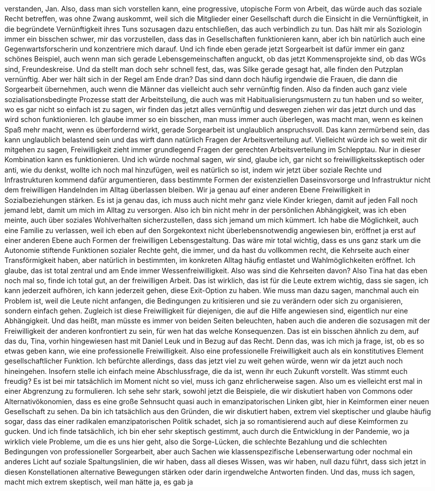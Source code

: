 verstanden, Jan. Also, dass man sich vorstellen kann, eine progressive, utopische Form von Arbeit, das würde auch das soziale Recht betreffen, was ohne Zwang auskommt, weil sich die Mitglieder einer Gesellschaft durch die Einsicht in die Vernünftigkeit, in die begründete Vernünftigkeit ihres Tuns sozusagen dazu entschließen, das auch verbindlich zu tun. Das hält mir als Soziologin immer ein bisschen schwer, mir das vorzustellen, dass das in Gesellschaften funktionieren kann, aber ich bin natürlich auch eine Gegenwartsforscherin und konzentriere mich darauf. Und ich finde eben gerade jetzt Sorgearbeit ist dafür immer ein ganz schönes Beispiel, auch wenn man sich gerade Lebensgemeinschaften anguckt, ob das jetzt Kommensprojekte sind, ob das WGs sind, Freundeskreise. Und da stellt man doch sehr schnell fest, das, was Silke gerade gesagt hat, alle finden den Putzplan vernünftig. Aber wer hält sich in der Regel am Ende dran? Das sind dann doch häufig irgendwie die Frauen, die dann die Sorgearbeit übernehmen, auch wenn die Männer das vielleicht auch sehr vernünftig finden. Also da finden auch ganz viele sozialisationsbedingte Prozesse statt der Arbeitsteilung, die auch was mit Habitualisierungsmustern zu tun haben und so weiter, wo es gar nicht so einfach ist zu sagen, wir finden das jetzt alles vernünftig und deswegen ziehen wir das jetzt durch und das wird schon funktionieren. Ich glaube immer so ein bisschen, man muss immer auch überlegen, was macht man, wenn es keinen Spaß mehr macht, wenn es überfordernd wirkt, gerade Sorgearbeit ist unglaublich anspruchsvoll. Das kann zermürbend sein, das kann unglaublich belastend sein und das wirft dann natürlich Fragen der Arbeitsverteilung auf. Vielleicht würde ich so weit mit dir mitgehen zu sagen, Freiwilligkeit zieht immer grundlegend Fragen der gerechten Arbeitsverteilung im Schlepptau. Nur in dieser Kombination kann es funktionieren. Und ich würde nochmal sagen, wir sind, glaube ich, gar nicht so freiwilligkeitsskeptisch oder anti, wie du denkst, wollte ich noch mal hinzufügen, weil es natürlich so ist, indem wir jetzt über soziale Rechte und Infrastrukturen kommend dafür argumentieren, dass bestimmte Formen der existenziellen Daseinsvorsorge und Infrastruktur nicht dem freiwilligen Handelnden im Alltag überlassen bleiben. Wir ja genau auf einer anderen Ebene Freiwilligkeit in Sozialbeziehungen stärken. Es ist ja genau das, ich muss auch nicht mehr ganz viele Kinder kriegen, damit auf jeden Fall noch jemand lebt, damit um mich im Alltag zu versorgen. Also ich bin nicht mehr in der persönlichen Abhängigkeit, was ich eben meinte, auch über soziales Wohlverhalten sicherzustellen, dass sich jemand um mich kümmert. Ich habe die Möglichkeit, auch eine Familie zu verlassen, weil ich eben auf den Sorgekontext nicht überlebensnotwendig angewiesen bin, eröffnet ja erst auf einer anderen Ebene auch Formen der freiwilligen Lebensgestaltung. Das wäre mir total wichtig, dass es uns ganz stark um die Autonomie stiftende Funktionen sozialer Rechte geht, die immer, und da hast du vollkommen recht, die Kehrseite auch einer Transförmigkeit haben, aber natürlich in bestimmten, im konkreten Alltag häufig entlastet und Wahlmöglichkeiten eröffnet. Ich glaube, das ist total zentral und am Ende immer Wessenfreiwilligkeit. Also was sind die Kehrseiten davon? Also Tina hat das eben noch mal so, finde ich total gut, an der freiwilligen Arbeit. Das ist wirklich, das ist für die Leute extrem wichtig, dass sie sagen, ich kann jederzeit aufhören, ich kann jederzeit gehen, diese Exit-Option zu haben. Wie muss man dazu sagen, manchmal auch ein Problem ist, weil die Leute nicht anfangen, die Bedingungen zu kritisieren und sie zu verändern oder sich zu organisieren, sondern einfach gehen. Zugleich ist diese Freiwilligkeit für diejenigen, die auf die Hilfe angewiesen sind, eigentlich nur eine Abhängigkeit. Und das heißt, man müsste es immer von beiden Seiten beleuchten, haben auch die anderen die sozusagen mit der Freiwilligkeit der anderen konfrontiert zu sein, für wen hat das welche Konsequenzen. Das ist ein bisschen ähnlich zu dem, auf das du, Tina, vorhin hingewiesen hast mit Daniel Leuk und in Bezug auf das Recht. Denn das, was ich mich ja frage, ist, ob es so etwas geben kann, wie eine professionelle Freiwilligkeit. Also eine professionelle Freiwilligkeit auch als ein konstitutives Element gesellschaftlicher Funktion. Ich befürchte allerdings, dass das jetzt viel zu weit gehen würde, wenn wir da jetzt auch noch hineingehen. Insofern stelle ich einfach meine Abschlussfrage, die da ist, wenn ihr euch Zukunft vorstellt. Was stimmt euch freudig? Es ist bei mir tatsächlich im Moment nicht so viel, muss ich ganz ehrlicherweise sagen. Also um es vielleicht erst mal in einer Abgrenzung zu formulieren. Ich sehe sehr stark, sowohl jetzt die Beispiele, die wir diskutiert haben von Commons oder Alternativökonomien, dass es eine große Sehnsucht quasi auch in emanzipatorischen Linken gibt, hier in Keimformen einer neuen Gesellschaft zu sehen. Da bin ich tatsächlich aus den Gründen, die wir diskutiert haben, extrem viel skeptischer und glaube häufig sogar, dass das einer radikalen emanzipatorischen Politik schadet, sich ja so romantisierend auch auf diese Keimformen zu gucken. Und ich finde tatsächlich, ich bin eher sehr skeptisch gestimmt, auch durch die Entwicklung in der Pandemie, wo ja wirklich viele Probleme, um die es uns hier geht, also die Sorge-Lücken, die schlechte Bezahlung und die schlechten Bedingungen von professioneller Sorgearbeit, aber auch Sachen wie klassenspezifische Lebenserwartung oder nochmal ein anderes Licht auf soziale Spaltungslinien, die wir haben, dass all dieses Wissen, was wir haben, null dazu führt, dass sich jetzt in diesen Konstellationen alternative Bewegungen stärken oder darin irgendwelche Antworten finden. Und das, muss ich sagen, macht mich extrem skeptisch, weil man hätte ja, es gab ja